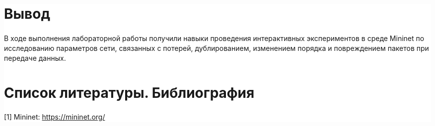 # Вывод

В ходе выполнения лабораторной работы получили навыки проведения интерактивных экспериментов в среде Mininet по исследованию параметров сети, связанных с потерей, дублированием, изменением порядка и повреждением пакетов при передаче данных.

# Список литературы. Библиография

[1] Mininet: https://mininet.org/